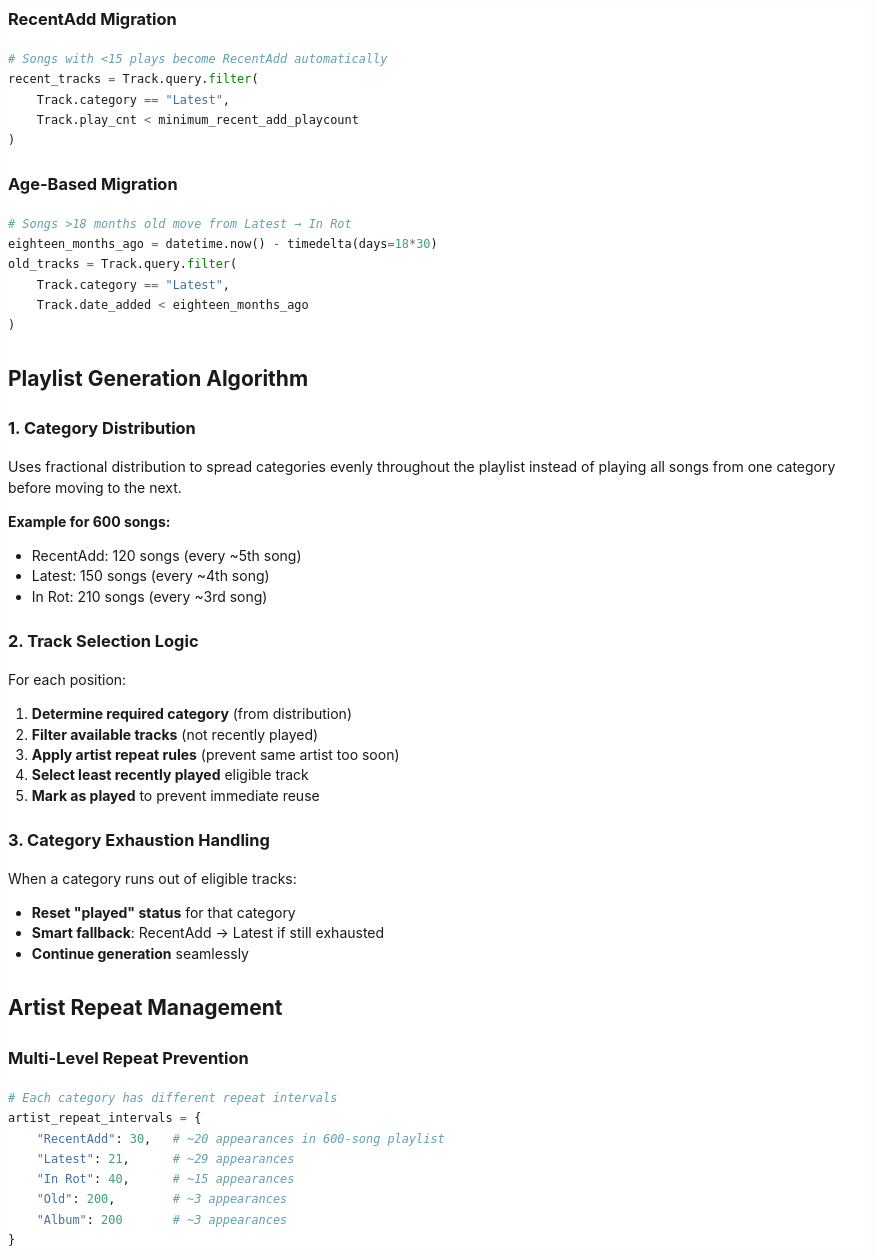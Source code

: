 ### RecentAdd Migration
```python
# Songs with <15 plays become RecentAdd automatically
recent_tracks = Track.query.filter(
    Track.category == "Latest",
    Track.play_cnt < minimum_recent_add_playcount
)
```

### Age-Based Migration  
```python
# Songs >18 months old move from Latest → In Rot
eighteen_months_ago = datetime.now() - timedelta(days=18*30)
old_tracks = Track.query.filter(
    Track.category == "Latest",
    Track.date_added < eighteen_months_ago
)
```

## Playlist Generation Algorithm

### 1. Category Distribution
Uses fractional distribution to spread categories evenly throughout the playlist instead of playing all songs from one category before moving to the next.

**Example for 600 songs:**
- RecentAdd: 120 songs (every ~5th song)
- Latest: 150 songs (every ~4th song)  
- In Rot: 210 songs (every ~3rd song)

### 2. Track Selection Logic
For each position:
1. **Determine required category** (from distribution)
2. **Filter available tracks** (not recently played)
3. **Apply artist repeat rules** (prevent same artist too soon)
4. **Select least recently played** eligible track
5. **Mark as played** to prevent immediate reuse

### 3. Category Exhaustion Handling
When a category runs out of eligible tracks:
- **Reset "played" status** for that category
- **Smart fallback**: RecentAdd → Latest if still exhausted
- **Continue generation** seamlessly

## Artist Repeat Management

### Multi-Level Repeat Prevention
```python
# Each category has different repeat intervals
artist_repeat_intervals = {
    "RecentAdd": 30,   # ~20 appearances in 600-song playlist
    "Latest": 21,      # ~29 appearances  
    "In Rot": 40,      # ~15 appearances
    "Old": 200,        # ~3 appearances
    "Album": 200       # ~3 appearances
}
```
